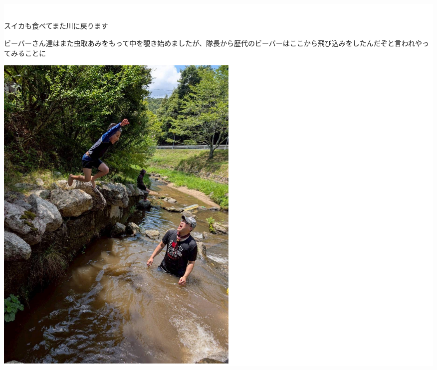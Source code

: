 <br>

スイカも食べてまた川に戻ります

ビーバーさん達はまた虫取あみをもって中を覗き始めましたが、隊長から歴代のビーバーはここから飛び込みをしたんだぞと言われやってみることに

<img src="/assets/img/blog/2025-07-13-ビーバー川遊び/image006.jpg" width="450px">